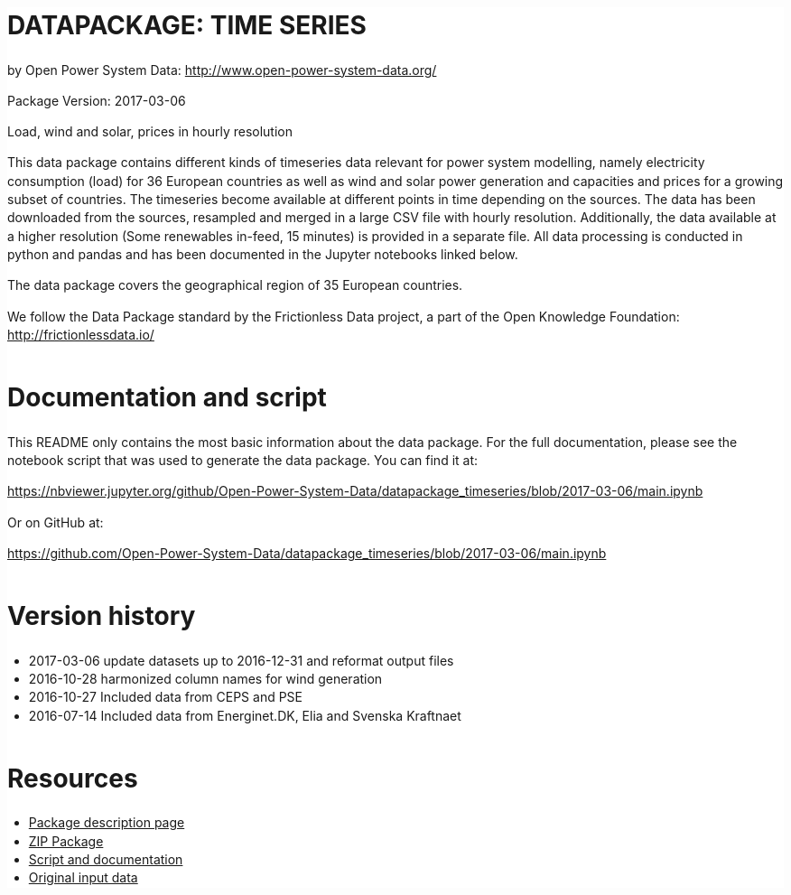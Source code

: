 
DATAPACKAGE: TIME SERIES
===========================================================================

by Open Power System Data: http://www.open-power-system-data.org/

Package Version: 2017-03-06

Load, wind and solar, prices in hourly resolution

This data package contains different kinds of timeseries data relevant for
power system modelling, namely electricity consumption (load) for 36
European countries as well as wind and solar power generation and
capacities and prices for a growing subset of countries. The timeseries
become available at different points in time depending on the sources. The
data has been downloaded from the sources, resampled and merged in a large
CSV file with hourly resolution. Additionally, the data available at a
higher resolution (Some renewables in-feed, 15 minutes) is provided in a
separate file. All data processing is conducted in python and pandas and
has been documented in the Jupyter notebooks linked below.

The data package covers the geographical region of 35 European countries.

We follow the Data Package standard by the Frictionless Data project, a
part of the Open Knowledge Foundation: http://frictionlessdata.io/


Documentation and script
===========================================================================

This README only contains the most basic information about the data package.
For the full documentation, please see the notebook script that was used to
generate the data package. You can find it at:

https://nbviewer.jupyter.org/github/Open-Power-System-Data/datapackage_timeseries/blob/2017-03-06/main.ipynb

Or on GitHub at:

https://github.com/Open-Power-System-Data/datapackage_timeseries/blob/2017-03-06/main.ipynb


Version history
===========================================================================

* 2017-03-06  update datasets up to 2016-12-31 and reformat output files
* 2016-10-28 harmonized column names for wind generation
* 2016-10-27 Included data from CEPS and PSE
* 2016-07-14 Included data from Energinet.DK, Elia and Svenska Kraftnaet


Resources
===========================================================================

* [Package description page](http://data.open-power-system-data.org/time_series/2017-03-06/)
* [ZIP Package](http://data.open-power-system-data.org/time_series/opsd-time_series-2017-03-06.zip)
* [Script and documentation](https://github.com/Open-Power-System-Data/datapackage_timeseries/blob/2017-03-06/main.ipynb)
* [Original input data](http://data.open-power-system-data.org/time_series/2017-03-06/original_data/)
